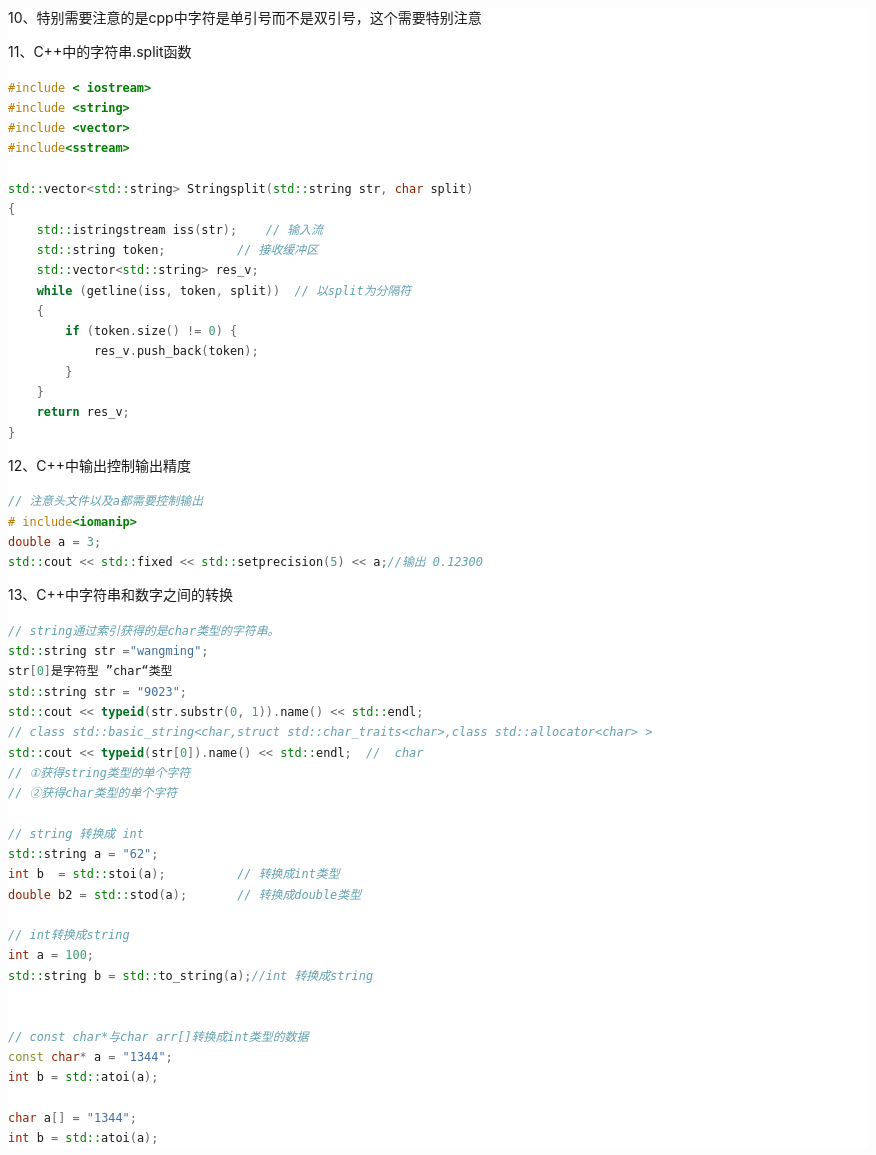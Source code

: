 10、特别需要注意的是cpp中字符是单引号而不是双引号，这个需要特别注意

```cpp
```

11、C++中的字符串.split函数

```cpp
#include < iostream>
#include <string>
#include <vector>
#include<sstream>

std::vector<std::string> Stringsplit(std::string str, char split)
{
    std::istringstream iss(str);	// 输入流
    std::string token;			// 接收缓冲区
    std::vector<std::string> res_v;
    while (getline(iss, token, split))	// 以split为分隔符
    {
        if (token.size() != 0) {
            res_v.push_back(token);
        }
    }
    return res_v;
}
```

12、C++中输出控制输出精度

```cpp
// 注意头文件以及a都需要控制输出
# include<iomanip>
double a = 3;
std::cout << std::fixed << std::setprecision(5) << a;//输出 0.12300
```

13、C++中字符串和数字之间的转换

```cpp
// string通过索引获得的是char类型的字符串。
std::string str ="wangming";
str[0]是字符型 ”char“类型
std::string str = "9023";
std::cout << typeid(str.substr(0, 1)).name() << std::endl;
// class std::basic_string<char,struct std::char_traits<char>,class std::allocator<char> >
std::cout << typeid(str[0]).name() << std::endl;  //  char
// ①获得string类型的单个字符
// ②获得char类型的单个字符

// string 转换成 int
std::string a = "62";
int b  = std::stoi(a);          // 转换成int类型
double b2 = std::stod(a);       // 转换成double类型

// int转换成string
int a = 100;
std::string b = std::to_string(a);//int 转换成string


// const char*与char arr[]转换成int类型的数据
const char* a = "1344";
int b = std::atoi(a);

char a[] = "1344";
int b = std::atoi(a);


```